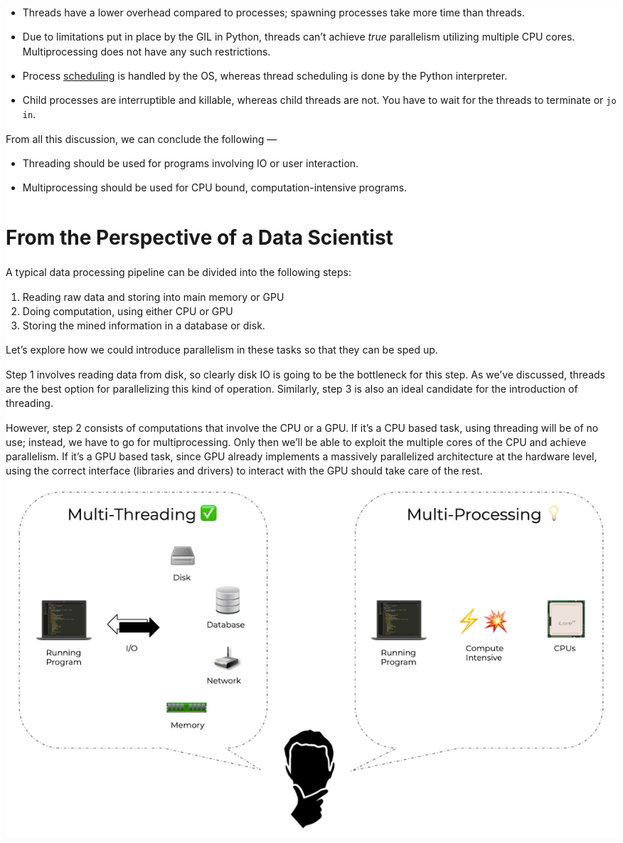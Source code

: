   * Threads have a lower overhead compared to processes; spawning processes take more time than threads.

  * Due to limitations put in place by the GIL in Python, threads can’t achieve _true_ parallelism utilizing multiple CPU cores. Multiprocessing does not have any such restrictions.

  * Process [scheduling](https://en.wikipedia.org/wiki/Scheduling_\(computing\)) is handled by the OS, whereas thread scheduling is done by the Python interpreter.

  * Child processes are interruptible and killable, whereas child threads are not. You have to wait for the threads to terminate or `join`.

From all this discussion, we can conclude the following —

  * Threading should be used for programs involving IO or user interaction.

  * Multiprocessing should be used for CPU bound, computation-intensive programs.

# From the Perspective of a Data Scientist

A typical data processing pipeline can be divided into the following steps:

  1. Reading raw data and storing into main memory or GPU
  2. Doing computation, using either CPU or GPU
  3. Storing the mined information in a database or disk.

Let’s explore how we could introduce parallelism in these tasks so that they can be sped up.

Step 1 involves reading data from disk, so clearly disk IO is going to be the bottleneck for this step. As we’ve discussed, threads are the best option for parallelizing this kind of operation. Similarly, step 3 is also an ideal candidate for the introduction of threading.

However, step 2 consists of computations that involve the CPU or a GPU. If it’s a CPU based task, using threading will be of no use; instead, we have to go for multiprocessing. Only then we’ll be able to exploit the multiple cores of the CPU and achieve parallelism. If it’s a GPU based task, since GPU already implements a massively parallelized architecture at the hardware level, using the correct interface (libraries and drivers) to interact with the GPU should take care of the rest.

![mutli-t-nd-mutli-p](/assets/images/content/images/2019/09/mutli-t-nd-mutli-p.png)
